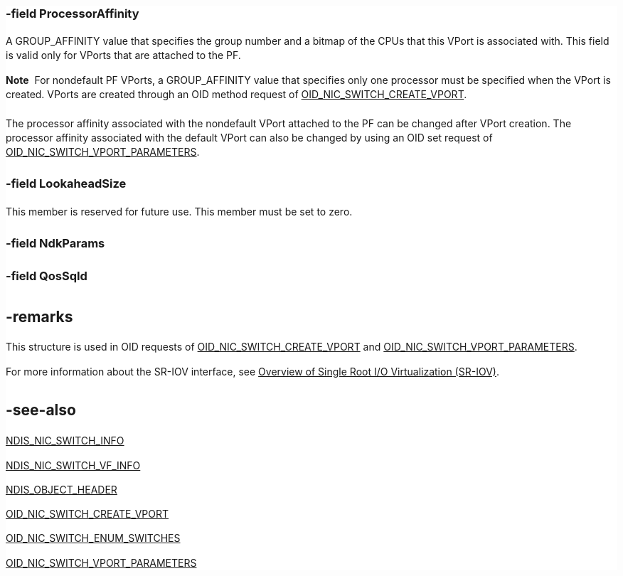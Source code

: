 ### -field ProcessorAffinity

A GROUP_AFFINITY value that specifies the group number and a bitmap of the CPUs that this VPort is associated with. This field is valid only for VPorts that are attached to the PF. 

<div class="alert"><b>Note</b>  For nondefault PF VPorts, a GROUP_AFFINITY value that specifies only one processor must be specified when the VPort is created. VPorts are created through an OID method request of  <a href="/windows-hardware/drivers/network/oid-nic-switch-create-vport">OID_NIC_SWITCH_CREATE_VPORT</a>.</div>
<div> </div>
The processor affinity associated with the nondefault VPort attached to the PF can be changed after VPort creation. The processor affinity associated with the default VPort can also be changed by using an OID set request of <a href="/windows-hardware/drivers/network/oid-nic-switch-vport-parameters">OID_NIC_SWITCH_VPORT_PARAMETERS</a>.

### -field LookaheadSize

This member is reserved for future use. This member must be set to zero.

### -field NdkParams

### -field QosSqId

## -remarks

This structure is used in OID requests of <a href="/windows-hardware/drivers/network/oid-nic-switch-create-vport">OID_NIC_SWITCH_CREATE_VPORT</a> and <a href="/windows-hardware/drivers/network/oid-nic-switch-vport-parameters">OID_NIC_SWITCH_VPORT_PARAMETERS</a>.

For more information about the SR-IOV interface, see 	<a href="/windows-hardware/drivers/network/overview-of-single-root-i-o-virtualization--sr-iov-">Overview of Single Root I/O Virtualization (SR-IOV)</a>.

## -see-also

<a href="/windows-hardware/drivers/ddi/ntddndis/ns-ntddndis-_ndis_nic_switch_info">NDIS_NIC_SWITCH_INFO</a>

<a href="/windows-hardware/drivers/ddi/ntddndis/ns-ntddndis-_ndis_nic_switch_vf_info">NDIS_NIC_SWITCH_VF_INFO</a>

<a href="/windows-hardware/drivers/ddi/ntddndis/ns-ntddndis-_ndis_object_header">NDIS_OBJECT_HEADER</a>

<a href="/windows-hardware/drivers/network/oid-nic-switch-create-vport">OID_NIC_SWITCH_CREATE_VPORT</a>

<a href="/windows-hardware/drivers/network/oid-nic-switch-enum-switches">OID_NIC_SWITCH_ENUM_SWITCHES</a>

<a href="/windows-hardware/drivers/network/oid-nic-switch-vport-parameters">OID_NIC_SWITCH_VPORT_PARAMETERS</a>

